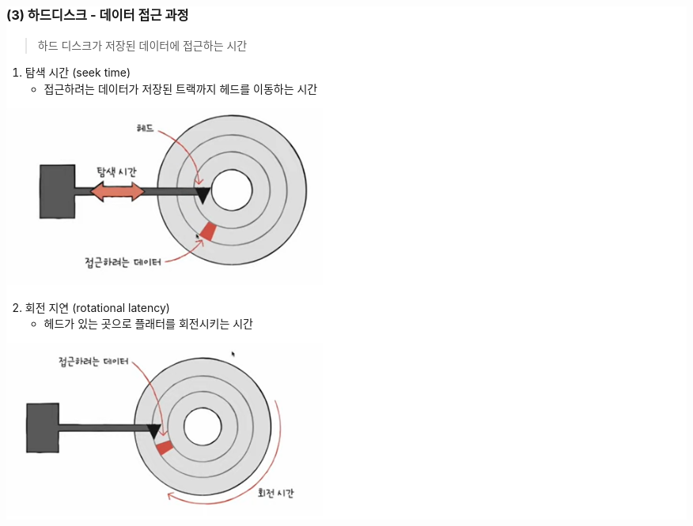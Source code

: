 ### (3) 하드디스크 - 데이터 접근 과정

> 하드 디스크가 저장된 데이터에 접근하는 시간

1. 탐색 시간 (seek time)
    - 접근하려는 데이터가 저장된 트랙까지 헤드를 이동하는 시간

  <img alt="img_6.png" src="img2/img_6.png" width="400"/>

2. 회전 지연 (rotational latency)
    - 헤드가 있는 곳으로 플래터를 회전시키는 시간

<img alt="img_7.png" src="img2/img_7.png" width="400"/>
